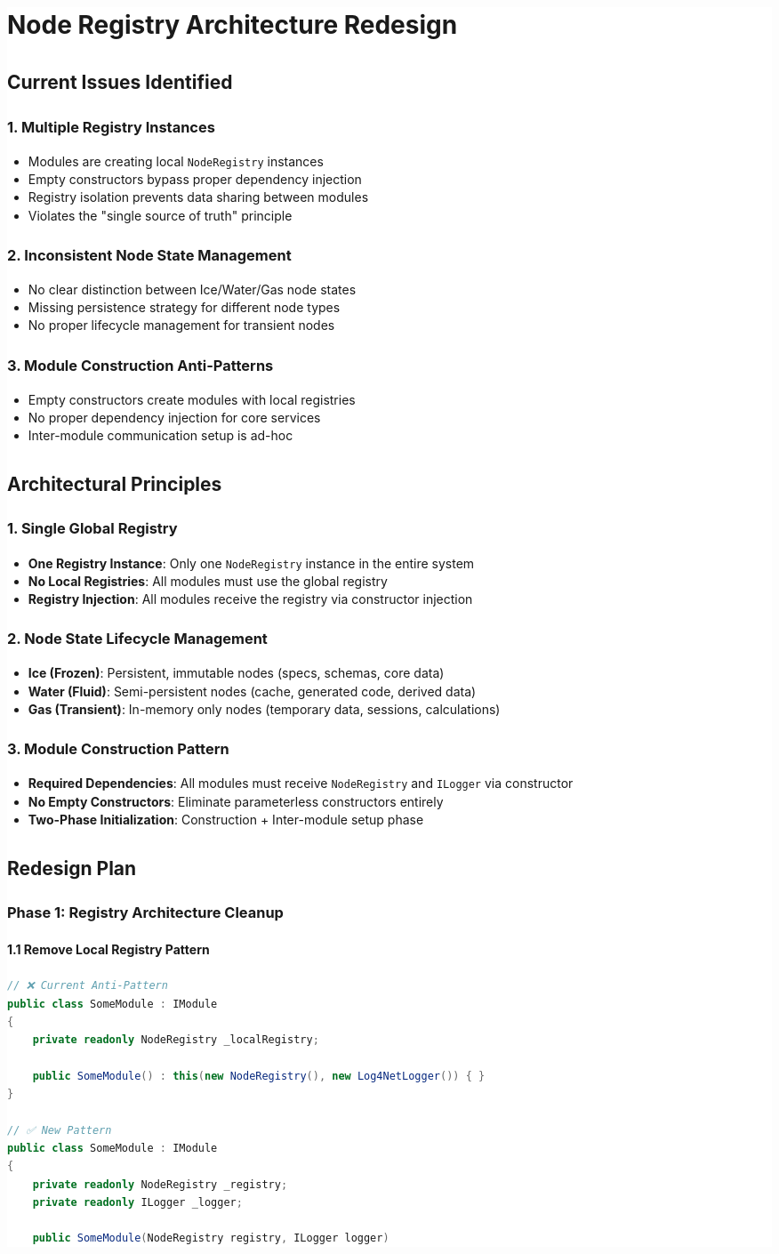 # Node Registry Architecture Redesign

## Current Issues Identified

### 1. **Multiple Registry Instances**
- Modules are creating local `NodeRegistry` instances
- Empty constructors bypass proper dependency injection
- Registry isolation prevents data sharing between modules
- Violates the "single source of truth" principle

### 2. **Inconsistent Node State Management**
- No clear distinction between Ice/Water/Gas node states
- Missing persistence strategy for different node types
- No proper lifecycle management for transient nodes

### 3. **Module Construction Anti-Patterns**
- Empty constructors create modules with local registries
- No proper dependency injection for core services
- Inter-module communication setup is ad-hoc

## Architectural Principles

### 1. **Single Global Registry**
- **One Registry Instance**: Only one `NodeRegistry` instance in the entire system
- **No Local Registries**: All modules must use the global registry
- **Registry Injection**: All modules receive the registry via constructor injection

### 2. **Node State Lifecycle Management**
- **Ice (Frozen)**: Persistent, immutable nodes (specs, schemas, core data)
- **Water (Fluid)**: Semi-persistent nodes (cache, generated code, derived data)
- **Gas (Transient)**: In-memory only nodes (temporary data, sessions, calculations)

### 3. **Module Construction Pattern**
- **Required Dependencies**: All modules must receive `NodeRegistry` and `ILogger` via constructor
- **No Empty Constructors**: Eliminate parameterless constructors entirely
- **Two-Phase Initialization**: Construction + Inter-module setup phase

## Redesign Plan

### Phase 1: Registry Architecture Cleanup

#### 1.1 Remove Local Registry Pattern
```csharp
// ❌ Current Anti-Pattern
public class SomeModule : IModule
{
    private readonly NodeRegistry _localRegistry;
    
    public SomeModule() : this(new NodeRegistry(), new Log4NetLogger()) { }
}

// ✅ New Pattern
public class SomeModule : IModule
{
    private readonly NodeRegistry _registry;
    private readonly ILogger _logger;
    
    public SomeModule(NodeRegistry registry, ILogger logger)
```